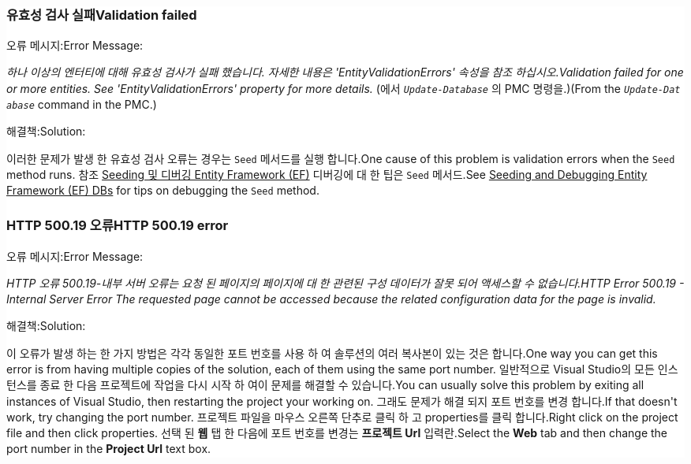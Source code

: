 ### <a name="validation-failed"></a><span data-ttu-id="586d4-304">유효성 검사 실패</span><span class="sxs-lookup"><span data-stu-id="586d4-304">Validation failed</span></span>

<span data-ttu-id="586d4-305">오류 메시지:</span><span class="sxs-lookup"><span data-stu-id="586d4-305">Error Message:</span></span>

<span data-ttu-id="586d4-306">*하나 이상의 엔터티에 대해 유효성 검사가 실패 했습니다. 자세한 내용은 'EntityValidationErrors' 속성을 참조 하십시오.*</span><span class="sxs-lookup"><span data-stu-id="586d4-306">*Validation failed for one or more entities. See 'EntityValidationErrors' property for more details.*</span></span> <span data-ttu-id="586d4-307">(에서 *`Update-Database`* 의 PMC 명령을.)</span><span class="sxs-lookup"><span data-stu-id="586d4-307">(From the *`Update-Database`* command in the PMC.)</span></span>

<span data-ttu-id="586d4-308">해결책:</span><span class="sxs-lookup"><span data-stu-id="586d4-308">Solution:</span></span>

<span data-ttu-id="586d4-309">이러한 문제가 발생 한 유효성 검사 오류는 경우는 `Seed` 메서드를 실행 합니다.</span><span class="sxs-lookup"><span data-stu-id="586d4-309">One cause of this problem is validation errors when the `Seed` method runs.</span></span> <span data-ttu-id="586d4-310">참조 [Seeding 및 디버깅 Entity Framework (EF)](https://blogs.msdn.com/b/rickandy/archive/2013/02/12/seeding-and-debugging-entity-framework-ef-dbs.aspx) 디버깅에 대 한 팁은 `Seed` 메서드.</span><span class="sxs-lookup"><span data-stu-id="586d4-310">See [Seeding and Debugging Entity Framework (EF) DBs](https://blogs.msdn.com/b/rickandy/archive/2013/02/12/seeding-and-debugging-entity-framework-ef-dbs.aspx) for tips on debugging the `Seed` method.</span></span>

### <a name="http-50019-error"></a><span data-ttu-id="586d4-311">HTTP 500.19 오류</span><span class="sxs-lookup"><span data-stu-id="586d4-311">HTTP 500.19 error</span></span>

<span data-ttu-id="586d4-312">오류 메시지:</span><span class="sxs-lookup"><span data-stu-id="586d4-312">Error Message:</span></span>

<span data-ttu-id="586d4-313">*HTTP 오류 500.19-내부 서버 오류는 요청 된 페이지의 페이지에 대 한 관련된 구성 데이터가 잘못 되어 액세스할 수 없습니다.*</span><span class="sxs-lookup"><span data-stu-id="586d4-313">*HTTP Error 500.19 - Internal Server Error The requested page cannot be accessed because the related configuration data for the page is invalid.*</span></span>

<span data-ttu-id="586d4-314">해결책:</span><span class="sxs-lookup"><span data-stu-id="586d4-314">Solution:</span></span>

<span data-ttu-id="586d4-315">이 오류가 발생 하는 한 가지 방법은 각각 동일한 포트 번호를 사용 하 여 솔루션의 여러 복사본이 있는 것은 합니다.</span><span class="sxs-lookup"><span data-stu-id="586d4-315">One way you can get this error is from having multiple copies of the solution, each of them using the same port number.</span></span> <span data-ttu-id="586d4-316">일반적으로 Visual Studio의 모든 인스턴스를 종료 한 다음 프로젝트에 작업을 다시 시작 하 여이 문제를 해결할 수 있습니다.</span><span class="sxs-lookup"><span data-stu-id="586d4-316">You can usually solve this problem by exiting all instances of Visual Studio, then restarting the project your working on.</span></span> <span data-ttu-id="586d4-317">그래도 문제가 해결 되지 포트 번호를 변경 합니다.</span><span class="sxs-lookup"><span data-stu-id="586d4-317">If that doesn't work, try changing the port number.</span></span> <span data-ttu-id="586d4-318">프로젝트 파일을 마우스 오른쪽 단추로 클릭 하 고 properties를 클릭 합니다.</span><span class="sxs-lookup"><span data-stu-id="586d4-318">Right click on the project file and then click properties.</span></span> <span data-ttu-id="586d4-319">선택 된 **웹** 탭 한 다음에 포트 번호를 변경는 **프로젝트 Url** 입력란.</span><span class="sxs-lookup"><span data-stu-id="586d4-319">Select the **Web** tab and then change the port number in the **Project Url** text box.</span></span>
